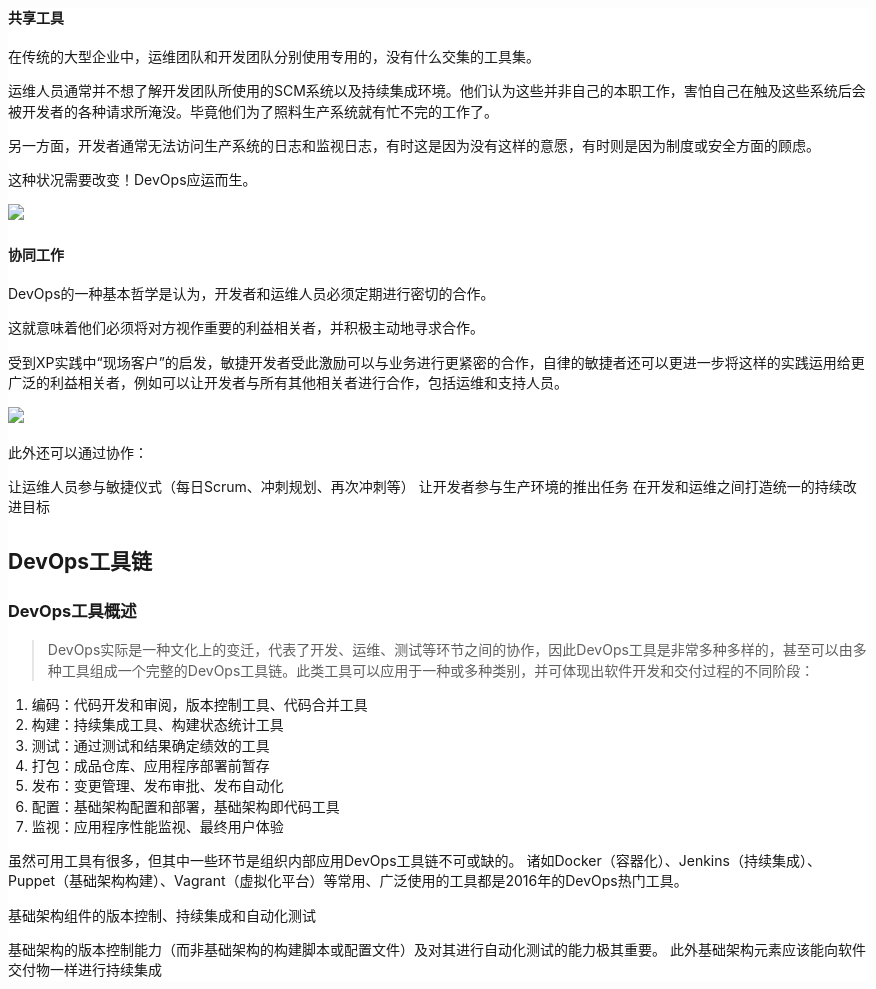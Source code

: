 

#### 共享工具
在传统的大型企业中，运维团队和开发团队分别使用专用的，没有什么交集的工具集。

运维人员通常并不想了解开发团队所使用的SCM系统以及持续集成环境。他们认为这些并非自己的本职工作，害怕自己在触及这些系统后会被开发者的各种请求所淹没。毕竟他们为了照料生产系统就有忙不完的工作了。

另一方面，开发者通常无法访问生产系统的日志和监视日志，有时这是因为没有这样的意愿，有时则是因为制度或安全方面的顾虑。

这种状况需要改变！DevOps应运而生。

![](http://oqk2bkk90.bkt.clouddn.com/14982101389443.jpg)



#### 协同工作
DevOps的一种基本哲学是认为，开发者和运维人员必须定期进行密切的合作。

这就意味着他们必须将对方视作重要的利益相关者，并积极主动地寻求合作。

受到XP实践中“现场客户”的启发，敏捷开发者受此激励可以与业务进行更紧密的合作，自律的敏捷者还可以更进一步将这样的实践运用给更广泛的利益相关者，例如可以让开发者与所有其他相关者进行合作，包括运维和支持人员。


![](http://oqk2bkk90.bkt.clouddn.com/14982102319749.jpg)

此外还可以通过协作：

让运维人员参与敏捷仪式（每日Scrum、冲刺规划、再次冲刺等）
让开发者参与生产环境的推出任务
在开发和运维之间打造统一的持续改进目标



## DevOps工具链



### DevOps工具概述

> DevOps实际是一种文化上的变迁，代表了开发、运维、测试等环节之间的协作，因此DevOps工具是非常多种多样的，甚至可以由多种工具组成一个完整的DevOps工具链。此类工具可以应用于一种或多种类别，并可体现出软件开发和交付过程的不同阶段：


1. 编码：代码开发和审阅，版本控制工具、代码合并工具
2. 构建：持续集成工具、构建状态统计工具
3. 测试：通过测试和结果确定绩效的工具
4. 打包：成品仓库、应用程序部署前暂存
5. 发布：变更管理、发布审批、发布自动化
6. 配置：基础架构配置和部署，基础架构即代码工具
7. 监视：应用程序性能监视、最终用户体验


虽然可用工具有很多，但其中一些环节是组织内部应用DevOps工具链不可或缺的。
诸如Docker（容器化）、Jenkins（持续集成）、Puppet（基础架构构建）、Vagrant（虚拟化平台）等常用、广泛使用的工具都是2016年的DevOps热门工具。

基础架构组件的版本控制、持续集成和自动化测试

基础架构的版本控制能力（而非基础架构的构建脚本或配置文件）及对其进行自动化测试的能力极其重要。
此外基础架构元素应该能向软件交付物一样进行持续集成
